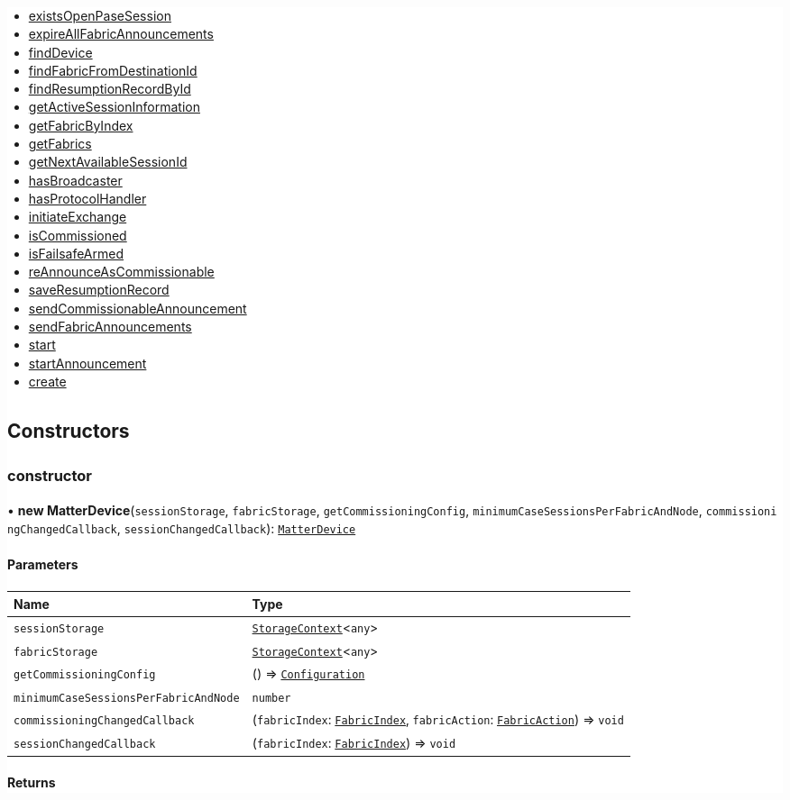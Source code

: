 - [existsOpenPaseSession](exports_cluster._internal_.MatterDevice.md#existsopenpasesession)
- [expireAllFabricAnnouncements](exports_cluster._internal_.MatterDevice.md#expireallfabricannouncements)
- [findDevice](exports_cluster._internal_.MatterDevice.md#finddevice)
- [findFabricFromDestinationId](exports_cluster._internal_.MatterDevice.md#findfabricfromdestinationid)
- [findResumptionRecordById](exports_cluster._internal_.MatterDevice.md#findresumptionrecordbyid)
- [getActiveSessionInformation](exports_cluster._internal_.MatterDevice.md#getactivesessioninformation)
- [getFabricByIndex](exports_cluster._internal_.MatterDevice.md#getfabricbyindex)
- [getFabrics](exports_cluster._internal_.MatterDevice.md#getfabrics)
- [getNextAvailableSessionId](exports_cluster._internal_.MatterDevice.md#getnextavailablesessionid)
- [hasBroadcaster](exports_cluster._internal_.MatterDevice.md#hasbroadcaster)
- [hasProtocolHandler](exports_cluster._internal_.MatterDevice.md#hasprotocolhandler)
- [initiateExchange](exports_cluster._internal_.MatterDevice.md#initiateexchange)
- [isCommissioned](exports_cluster._internal_.MatterDevice.md#iscommissioned)
- [isFailsafeArmed](exports_cluster._internal_.MatterDevice.md#isfailsafearmed)
- [reAnnounceAsCommissionable](exports_cluster._internal_.MatterDevice.md#reannounceascommissionable)
- [saveResumptionRecord](exports_cluster._internal_.MatterDevice.md#saveresumptionrecord)
- [sendCommissionableAnnouncement](exports_cluster._internal_.MatterDevice.md#sendcommissionableannouncement)
- [sendFabricAnnouncements](exports_cluster._internal_.MatterDevice.md#sendfabricannouncements)
- [start](exports_cluster._internal_.MatterDevice.md#start)
- [startAnnouncement](exports_cluster._internal_.MatterDevice.md#startannouncement)
- [create](exports_cluster._internal_.MatterDevice.md#create)

## Constructors

### constructor

• **new MatterDevice**(`sessionStorage`, `fabricStorage`, `getCommissioningConfig`, `minimumCaseSessionsPerFabricAndNode`, `commissioningChangedCallback`, `sessionChangedCallback`): [`MatterDevice`](exports_cluster._internal_.MatterDevice.md)

#### Parameters

| Name | Type |
| :------ | :------ |
| `sessionStorage` | [`StorageContext`](storage_export.StorageContext.md)\<`any`\> |
| `fabricStorage` | [`StorageContext`](storage_export.StorageContext.md)\<`any`\> |
| `getCommissioningConfig` | () => [`Configuration`](../interfaces/exports_cluster._internal_.Configuration.md) |
| `minimumCaseSessionsPerFabricAndNode` | `number` |
| `commissioningChangedCallback` | (`fabricIndex`: [`FabricIndex`](../modules/exports_datatype.md#fabricindex), `fabricAction`: [`FabricAction`](../enums/exports_fabric.FabricAction.md)) => `void` |
| `sessionChangedCallback` | (`fabricIndex`: [`FabricIndex`](../modules/exports_datatype.md#fabricindex)) => `void` |

#### Returns
